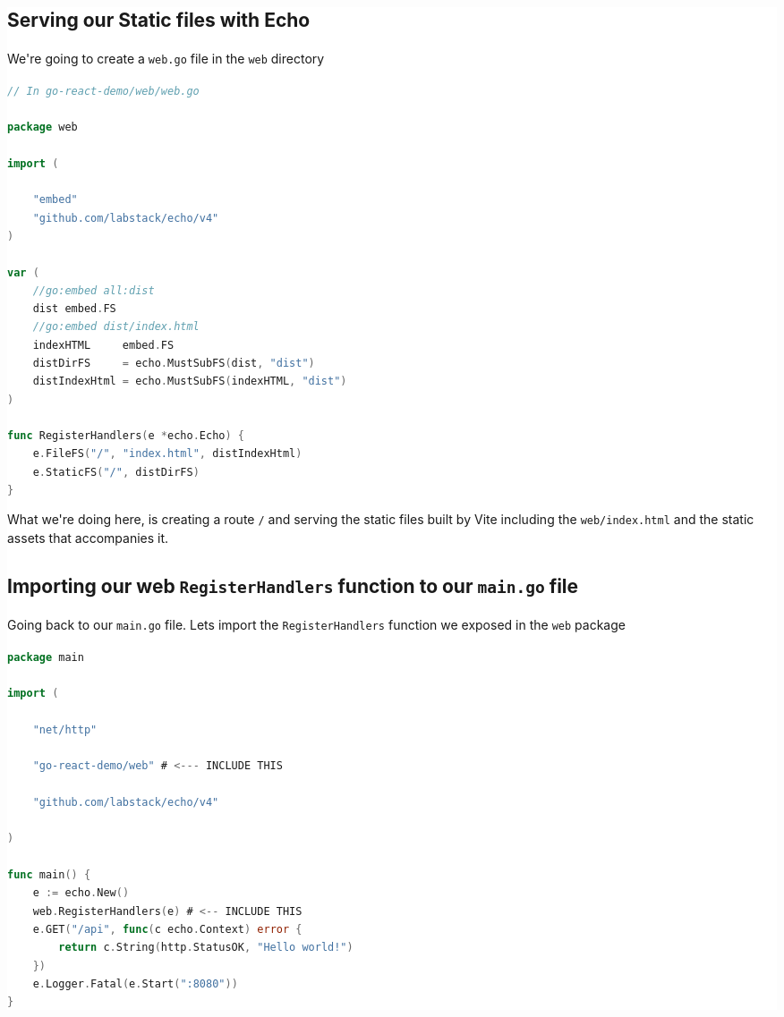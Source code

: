 ## Serving our Static files with Echo

We're going to create a `web.go` file in the `web` directory

```go
// In go-react-demo/web/web.go

package web

import (

    "embed"
    "github.com/labstack/echo/v4"
)

var (
    //go:embed all:dist
    dist embed.FS
    //go:embed dist/index.html
    indexHTML     embed.FS
    distDirFS     = echo.MustSubFS(dist, "dist")
    distIndexHtml = echo.MustSubFS(indexHTML, "dist")
) 

func RegisterHandlers(e *echo.Echo) {
    e.FileFS("/", "index.html", distIndexHtml)
    e.StaticFS("/", distDirFS)
}
```

What we're doing here, is creating a route `/` and serving the static files built by Vite including the `web/index.html` and the static assets that accompanies it.

## Importing our web `RegisterHandlers` function to our `main.go` file

Going back to our `main.go` file. Lets import the `RegisterHandlers` function we exposed in the `web` package

```go
package main

import (

    "net/http"

    "go-react-demo/web" # <--- INCLUDE THIS

    "github.com/labstack/echo/v4"

)

func main() {
    e := echo.New() 
    web.RegisterHandlers(e) # <-- INCLUDE THIS
    e.GET("/api", func(c echo.Context) error {
        return c.String(http.StatusOK, "Hello world!")
    })
    e.Logger.Fatal(e.Start(":8080"))
}
```
